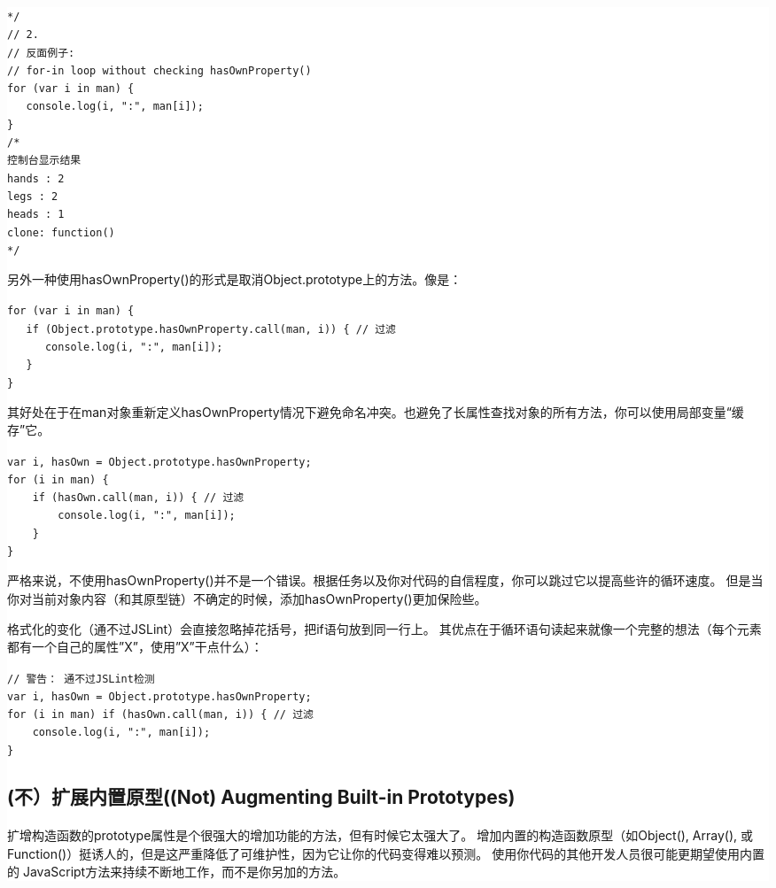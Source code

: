 ```
*/
// 2.
// 反面例子:
// for-in loop without checking hasOwnProperty()
for (var i in man) {
   console.log(i, ":", man[i]);
}
/*
控制台显示结果
hands : 2
legs : 2
heads : 1
clone: function()
*/
```

另外一种使用hasOwnProperty()的形式是取消Object.prototype上的方法。像是：
```
for (var i in man) {
   if (Object.prototype.hasOwnProperty.call(man, i)) { // 过滤
      console.log(i, ":", man[i]);
   }
}
```
其好处在于在man对象重新定义hasOwnProperty情况下避免命名冲突。也避免了长属性查找对象的所有方法，你可以使用局部变量“缓存”它。
```
var i, hasOwn = Object.prototype.hasOwnProperty;
for (i in man) {
    if (hasOwn.call(man, i)) { // 过滤
        console.log(i, ":", man[i]);
    }
}
```
 
严格来说，不使用hasOwnProperty()并不是一个错误。根据任务以及你对代码的自信程度，你可以跳过它以提高些许的循环速度。
但是当你对当前对象内容（和其原型链）不确定的时候，添加hasOwnProperty()更加保险些。

格式化的变化（通不过JSLint）会直接忽略掉花括号，把if语句放到同一行上。
其优点在于循环语句读起来就像一个完整的想法（每个元素都有一个自己的属性”X”，使用”X”干点什么）：
```
// 警告： 通不过JSLint检测
var i, hasOwn = Object.prototype.hasOwnProperty;
for (i in man) if (hasOwn.call(man, i)) { // 过滤
    console.log(i, ":", man[i]);
}
```

## (不）扩展内置原型((Not) Augmenting Built-in Prototypes)

扩增构造函数的prototype属性是个很强大的增加功能的方法，但有时候它太强大了。
增加内置的构造函数原型（如Object(), Array(), 或Function()）挺诱人的，但是这严重降低了可维护性，因为它让你的代码变得难以预测。
使用你代码的其他开发人员很可能更期望使用内置的 JavaScript方法来持续不断地工作，而不是你另加的方法。
